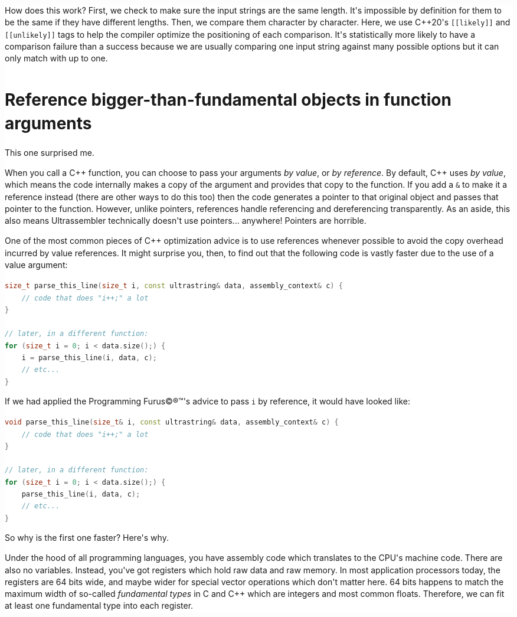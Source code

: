 How does this work? First, we check to make sure the input strings are the same length. It's impossible by definition for them to be the same if they have different lengths. Then, we compare them character by character. Here, we use C++20's `[[likely]]` and `[[unlikely]]` tags to help the compiler optimize the positioning of each comparison. It's statistically more likely to have a comparison failure than a success because we are usually comparing one input string against many possible options but it can only match with up to one.

# Reference bigger-than-fundamental objects in function arguments

This one surprised me.

When you call a C++ function, you can choose to pass your arguments _by value_, or _by reference_. By default, C++ uses _by value_, which means the code internally makes a copy of the argument and provides that copy to the function. If you add a `&` to make it a reference instead (there are other ways to do this too) then the code generates a pointer to that original object and passes that pointer to the function. However, unlike pointers, references handle referencing and dereferencing transparently. As an aside, this also means Ultrassembler technically doesn't use pointers... anywhere! Pointers are horrible.

One of the most common pieces of C++ optimization advice is to use references whenever possible to avoid the copy overhead incurred by value references. It might surprise you, then, to find out that the following code is vastly faster due to the use of a value argument:

```cpp
size_t parse_this_line(size_t i, const ultrastring& data, assembly_context& c) {
    // code that does "i++;" a lot
}

// later, in a different function:
for (size_t i = 0; i < data.size();) {
    i = parse_this_line(i, data, c);
    // etc...
}
```

If we had applied the Programming Furus©️®️™️'s advice to pass `i` by reference, it would have looked like:

```cpp
void parse_this_line(size_t& i, const ultrastring& data, assembly_context& c) {
    // code that does "i++;" a lot
}

// later, in a different function:
for (size_t i = 0; i < data.size();) {
    parse_this_line(i, data, c);
    // etc...
}
```

So why is the first one faster? Here's why.

Under the hood of all programming languages, you have assembly code which translates to the CPU's machine code. There are also no variables. Instead, you've got registers which hold raw data and raw memory. In most application processors today, the registers are 64 bits wide, and maybe wider for special vector operations which don't matter here. 64 bits happens to match the maximum width of so-called _fundamental types_ in C and C++ which are integers and most common floats. Therefore, we can fit at least one fundamental type into each register.
